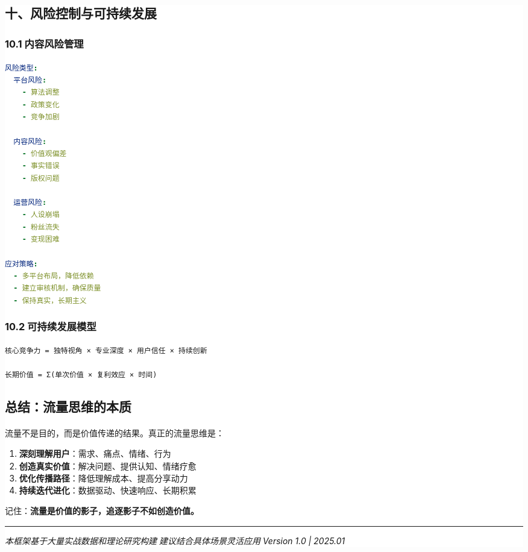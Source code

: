 ## 十、风险控制与可持续发展

### 10.1 内容风险管理
```yaml
风险类型:
  平台风险:
    - 算法调整
    - 政策变化
    - 竞争加剧
  
  内容风险:
    - 价值观偏差
    - 事实错误
    - 版权问题
  
  运营风险:
    - 人设崩塌
    - 粉丝流失
    - 变现困难

应对策略:
  - 多平台布局，降低依赖
  - 建立审核机制，确保质量
  - 保持真实，长期主义
```

### 10.2 可持续发展模型
```
核心竞争力 = 独特视角 × 专业深度 × 用户信任 × 持续创新

长期价值 = Σ(单次价值 × 复利效应 × 时间)
```

## 总结：流量思维的本质

流量不是目的，而是价值传递的结果。真正的流量思维是：

1. **深刻理解用户**：需求、痛点、情绪、行为
2. **创造真实价值**：解决问题、提供认知、情绪疗愈
3. **优化传播路径**：降低理解成本、提高分享动力
4. **持续迭代进化**：数据驱动、快速响应、长期积累

记住：**流量是价值的影子，追逐影子不如创造价值。**

---
*本框架基于大量实战数据和理论研究构建*
*建议结合具体场景灵活应用*
*Version 1.0 | 2025.01*